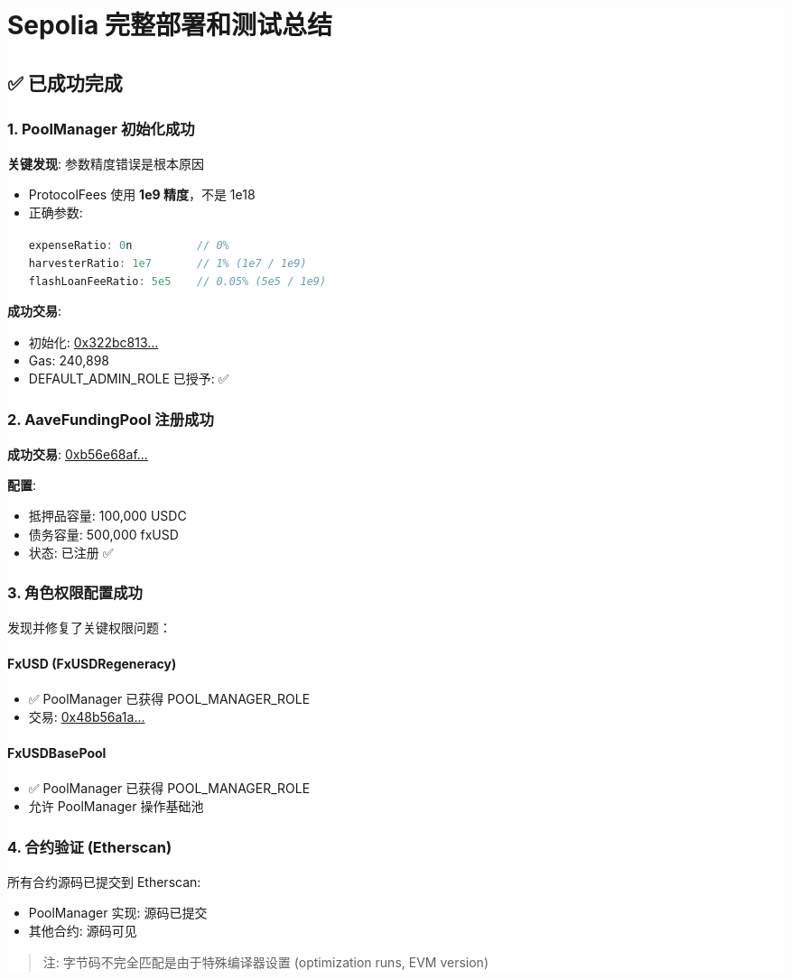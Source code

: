 # Sepolia 完整部署和测试总结

## ✅ 已成功完成

### 1. PoolManager 初始化成功

**关键发现**: 参数精度错误是根本原因
- ProtocolFees 使用 **1e9 精度**，不是 1e18
- 正确参数:
  ```typescript
  expenseRatio: 0n          // 0%
  harvesterRatio: 1e7       // 1% (1e7 / 1e9)
  flashLoanFeeRatio: 5e5    // 0.05% (5e5 / 1e9)
  ```

**成功交易**:
- 初始化: [0x322bc813...](https://sepolia.etherscan.io/tx/0x322bc81333abf1970c8bd326f3a1e9112932721226b80aadf8f2e8511a685bf5)
- Gas: 240,898
- DEFAULT_ADMIN_ROLE 已授予: ✅

### 2. AaveFundingPool 注册成功

**成功交易**: [0xb56e68af...](https://sepolia.etherscan.io/tx/0xb56e68afa458dc6d41255cf7bd356a780649c0d9452a31d915f710145a4eedfc)

**配置**:
- 抵押品容量: 100,000 USDC
- 债务容量: 500,000 fxUSD
- 状态: 已注册 ✅

### 3. 角色权限配置成功

发现并修复了关键权限问题：

#### FxUSD (FxUSDRegeneracy)
- ✅ PoolManager 已获得 POOL_MANAGER_ROLE
- 交易: [0x48b56a1a...](https://sepolia.etherscan.io/tx/0x48b56a1a988521def3b12fd6f0475218733eb0d21ba492f3b4bf62b76b546a05)

#### FxUSDBasePool
- ✅ PoolManager 已获得 POOL_MANAGER_ROLE
- 允许 PoolManager 操作基础池

### 4. 合约验证 (Etherscan)

所有合约源码已提交到 Etherscan:
- PoolManager 实现: 源码已提交
- 其他合约: 源码可见

> 注: 字节码不完全匹配是由于特殊编译器设置 (optimization runs, EVM version)

